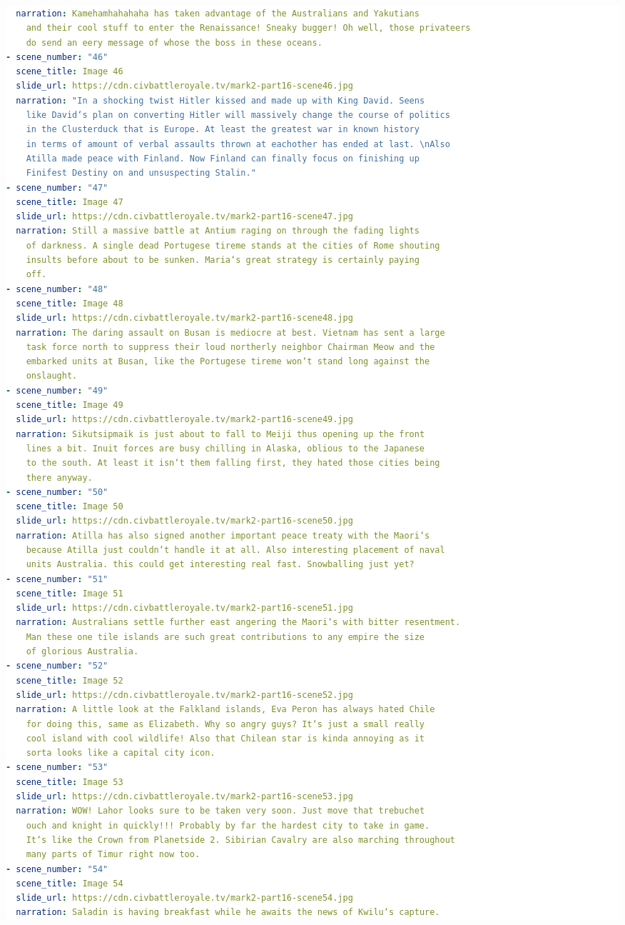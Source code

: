 ```yaml
  narration: Kamehamhahahaha has taken advantage of the Australians and Yakutians
    and their cool stuff to enter the Renaissance! Sneaky bugger! Oh well, those privateers
    do send an eery message of whose the boss in these oceans.
- scene_number: "46"
  scene_title: Image 46
  slide_url: https://cdn.civbattleroyale.tv/mark2-part16-scene46.jpg
  narration: "In a shocking twist Hitler kissed and made up with King David. Seens
    like David‘s plan on converting Hitler will massively change the course of politics
    in the Clusterduck that is Europe. At least the greatest war in known history
    in terms of amount of verbal assaults thrown at eachother has ended at last. \nAlso
    Atilla made peace with Finland. Now Finland can finally focus on finishing up
    Finifest Destiny on and unsuspecting Stalin."
- scene_number: "47"
  scene_title: Image 47
  slide_url: https://cdn.civbattleroyale.tv/mark2-part16-scene47.jpg
  narration: Still a massive battle at Antium raging on through the fading lights
    of darkness. A single dead Portugese tireme stands at the cities of Rome shouting
    insults before about to be sunken. Maria‘s great strategy is certainly paying
    off.
- scene_number: "48"
  scene_title: Image 48
  slide_url: https://cdn.civbattleroyale.tv/mark2-part16-scene48.jpg
  narration: The daring assault on Busan is mediocre at best. Vietnam has sent a large
    task force north to suppress their loud northerly neighbor Chairman Meow and the
    embarked units at Busan, like the Portugese tireme won‘t stand long against the
    onslaught.
- scene_number: "49"
  scene_title: Image 49
  slide_url: https://cdn.civbattleroyale.tv/mark2-part16-scene49.jpg
  narration: Sikutsipmaik is just about to fall to Meiji thus opening up the front
    lines a bit. Inuit forces are busy chilling in Alaska, oblious to the Japanese
    to the south. At least it isn‘t them falling first, they hated those cities being
    there anyway.
- scene_number: "50"
  scene_title: Image 50
  slide_url: https://cdn.civbattleroyale.tv/mark2-part16-scene50.jpg
  narration: Atilla has also signed another important peace treaty with the Maori‘s
    because Atilla just couldn‘t handle it at all. Also interesting placement of naval
    units Australia. this could get interesting real fast. Snowballing just yet?
- scene_number: "51"
  scene_title: Image 51
  slide_url: https://cdn.civbattleroyale.tv/mark2-part16-scene51.jpg
  narration: Australians settle further east angering the Maori‘s with bitter resentment.
    Man these one tile islands are such great contributions to any empire the size
    of glorious Australia.
- scene_number: "52"
  scene_title: Image 52
  slide_url: https://cdn.civbattleroyale.tv/mark2-part16-scene52.jpg
  narration: A little look at the Falkland islands, Eva Peron has always hated Chile
    for doing this, same as Elizabeth. Why so angry guys? It‘s just a small really
    cool island with cool wildlife! Also that Chilean star is kinda annoying as it
    sorta looks like a capital city icon.
- scene_number: "53"
  scene_title: Image 53
  slide_url: https://cdn.civbattleroyale.tv/mark2-part16-scene53.jpg
  narration: WOW! Lahor looks sure to be taken very soon. Just move that trebuchet
    ouch and knight in quickly!!! Probably by far the hardest city to take in game.
    It‘s like the Crown from Planetside 2. Sibirian Cavalry are also marching throughout
    many parts of Timur right now too.
- scene_number: "54"
  scene_title: Image 54
  slide_url: https://cdn.civbattleroyale.tv/mark2-part16-scene54.jpg
  narration: Saladin is having breakfast while he awaits the news of Kwilu‘s capture.
```